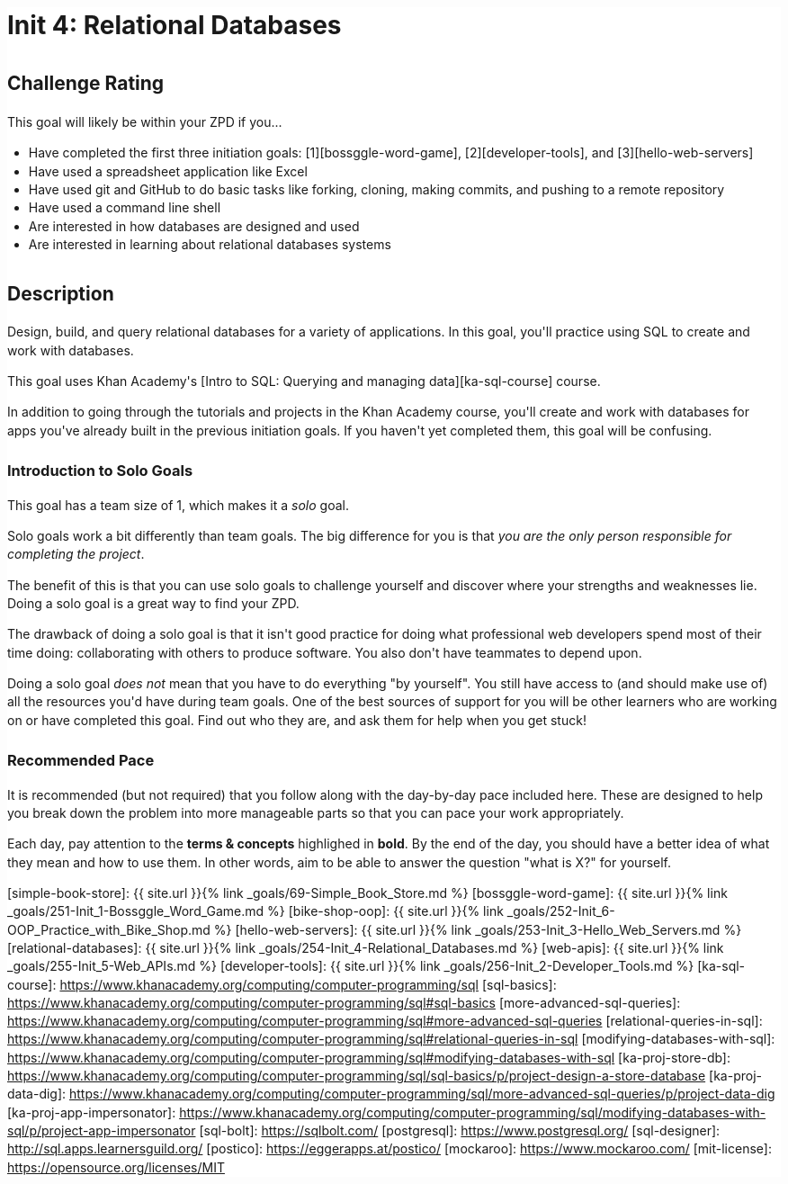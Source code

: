 # Init 4: Relational Databases

## Challenge Rating

This goal will likely be within your ZPD if you...

- Have completed the first three initiation goals: [1][bossggle-word-game], [2][developer-tools], and [3][hello-web-servers]
- Have used a spreadsheet application like Excel
- Have used git and GitHub to do basic tasks like forking, cloning, making commits, and pushing to a remote repository
- Have used a command line shell
- Are interested in how databases are designed and used
- Are interested in learning about relational databases systems

## Description

Design, build, and query relational databases for a variety of applications. In this goal, you'll practice using SQL to create and work with databases.

This goal uses Khan Academy's [Intro to SQL: Querying and managing data][ka-sql-course] course.

In addition to going through the tutorials and projects in the Khan Academy course, you'll create and work with databases for apps you've already built in the previous initiation goals. If you haven't yet completed them, this goal will be confusing.

### Introduction to Solo Goals

This goal has a team size of 1, which makes it a _solo_ goal.

Solo goals work a bit differently than team goals. The big difference for you is that _you are the only person responsible for completing the project_.

The benefit of this is that you can use solo goals to challenge yourself and discover where your strengths and weaknesses lie. Doing a solo goal is a great way to find your ZPD.

The drawback of doing a solo goal is that it isn't good practice for doing what professional web developers spend most of their time doing: collaborating with others to produce software. You also don't have teammates to depend upon.

Doing a solo goal _does not_ mean that you have to do everything "by yourself". You still have access to (and should make use of) all the resources you'd have during team goals. One of the best sources of support for you will be other learners who are working on or have completed this goal. Find out who they are, and ask them for help when you get stuck!

### Recommended Pace

It is recommended (but not required) that you follow along with the day-by-day pace included here. These are designed to help you break down the problem into more manageable parts so that you can pace your work appropriately.

Each day, pay attention to the **terms & concepts** highlighed in **bold**. By the end of the day, you should have a better idea of what they mean and how to use them. In other words, aim to be able to answer the question "what is X?" for yourself.


[simple-book-store]: {{ site.url }}{% link _goals/69-Simple_Book_Store.md %}
[bossggle-word-game]: {{ site.url }}{% link _goals/251-Init_1-Bossggle_Word_Game.md %}
[bike-shop-oop]: {{ site.url }}{% link _goals/252-Init_6-OOP_Practice_with_Bike_Shop.md %}
[hello-web-servers]: {{ site.url }}{% link _goals/253-Init_3-Hello_Web_Servers.md %}
[relational-databases]: {{ site.url }}{% link _goals/254-Init_4-Relational_Databases.md %}
[web-apis]: {{ site.url }}{% link _goals/255-Init_5-Web_APIs.md %}
[developer-tools]: {{ site.url }}{% link _goals/256-Init_2-Developer_Tools.md %}
[ka-sql-course]: https://www.khanacademy.org/computing/computer-programming/sql
[sql-basics]: https://www.khanacademy.org/computing/computer-programming/sql#sql-basics
[more-advanced-sql-queries]: https://www.khanacademy.org/computing/computer-programming/sql#more-advanced-sql-queries
[relational-queries-in-sql]: https://www.khanacademy.org/computing/computer-programming/sql#relational-queries-in-sql
[modifying-databases-with-sql]: https://www.khanacademy.org/computing/computer-programming/sql#modifying-databases-with-sql
[ka-proj-store-db]: https://www.khanacademy.org/computing/computer-programming/sql/sql-basics/p/project-design-a-store-database
[ka-proj-data-dig]: https://www.khanacademy.org/computing/computer-programming/sql/more-advanced-sql-queries/p/project-data-dig
[ka-proj-app-impersonator]: https://www.khanacademy.org/computing/computer-programming/sql/modifying-databases-with-sql/p/project-app-impersonator
[sql-bolt]: https://sqlbolt.com/
[postgresql]: https://www.postgresql.org/
[sql-designer]: http://sql.apps.learnersguild.org/
[postico]: https://eggerapps.at/postico/
[mockaroo]: https://www.mockaroo.com/
[mit-license]: https://opensource.org/licenses/MIT